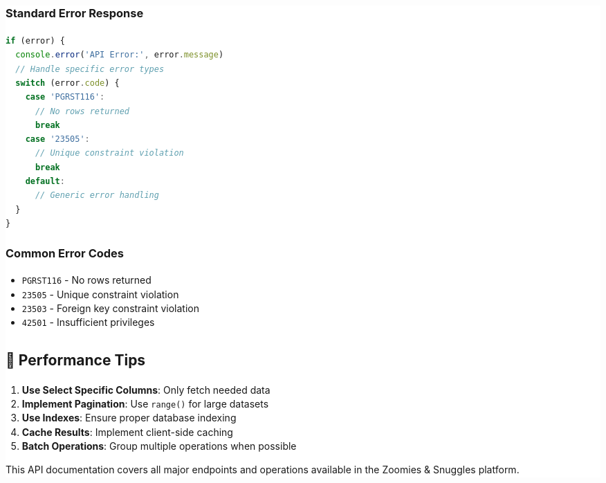 ### Standard Error Response
```javascript
if (error) {
  console.error('API Error:', error.message)
  // Handle specific error types
  switch (error.code) {
    case 'PGRST116':
      // No rows returned
      break
    case '23505':
      // Unique constraint violation
      break
    default:
      // Generic error handling
  }
}
```

### Common Error Codes
- `PGRST116` - No rows returned
- `23505` - Unique constraint violation
- `23503` - Foreign key constraint violation
- `42501` - Insufficient privileges

## 🚀 Performance Tips

1. **Use Select Specific Columns**: Only fetch needed data
2. **Implement Pagination**: Use `range()` for large datasets
3. **Use Indexes**: Ensure proper database indexing
4. **Cache Results**: Implement client-side caching
5. **Batch Operations**: Group multiple operations when possible

This API documentation covers all major endpoints and operations available in the Zoomies & Snuggles platform.